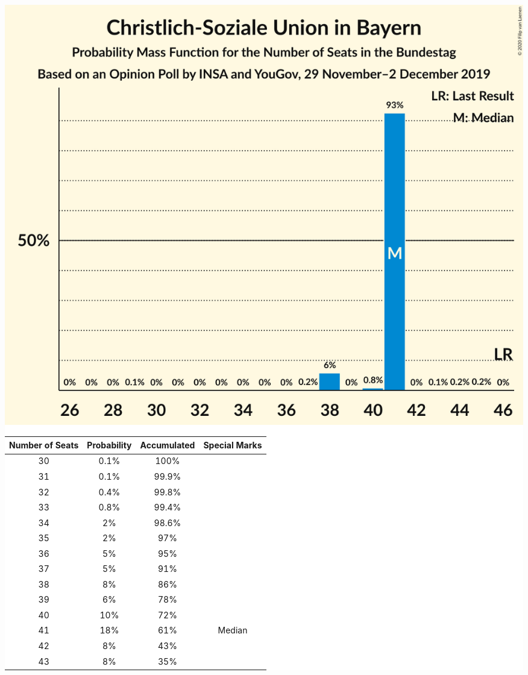 ![Graph with seats probability mass function not yet produced](2019-12-02-INSAandYouGov-seats-pmf-christlich-sozialeunioninbayern.png "Seats Probability Mass Function")

| Number of Seats | Probability | Accumulated | Special Marks |
|:---------------:|:-----------:|:-----------:|:-------------:|
| 30 | 0.1% | 100% |  |
| 31 | 0.1% | 99.9% |  |
| 32 | 0.4% | 99.8% |  |
| 33 | 0.8% | 99.4% |  |
| 34 | 2% | 98.6% |  |
| 35 | 2% | 97% |  |
| 36 | 5% | 95% |  |
| 37 | 5% | 91% |  |
| 38 | 8% | 86% |  |
| 39 | 6% | 78% |  |
| 40 | 10% | 72% |  |
| 41 | 18% | 61% | Median |
| 42 | 8% | 43% |  |
| 43 | 8% | 35% |  |